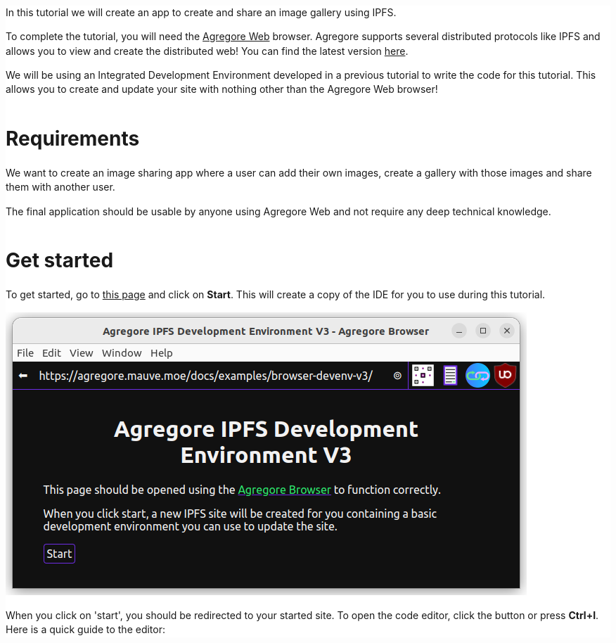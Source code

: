 In this tutorial we will create an app to create and share an image gallery using IPFS.

To complete the tutorial, you will need the [Agregore Web](https://agregore.mauve.moe/) browser. Agregore supports several distributed protocols like IPFS and allows you to view and create the distributed web! You can find the latest version [here](https://github.com/AgregoreWeb/agregore-browser/releases/latest).

We will be using an Integrated Development Environment developed in a previous tutorial to write the code for this tutorial. This allows you to create and update your site with nothing other than the Agregore Web browser!

# Requirements

We want to create an image sharing app where a user can add their own images, create a gallery with those images and share them with another user.

The final application should be usable by anyone using Agregore Web and not require any deep technical knowledge.

# Get started

To get started, go to [this page](https://agregore.mauve.moe/docs/examples/browser-devenv-v3/) and click on **Start**. This will create a copy of the IDE for you to use during this tutorial.

![Webpage on Agregore to create an IPFS browser development environment](devenv-bs.png)

When you click on 'start', you should be redirected to your started site. To open the code editor, click the button or press **Ctrl+I**. Here is a quick guide to the editor:
